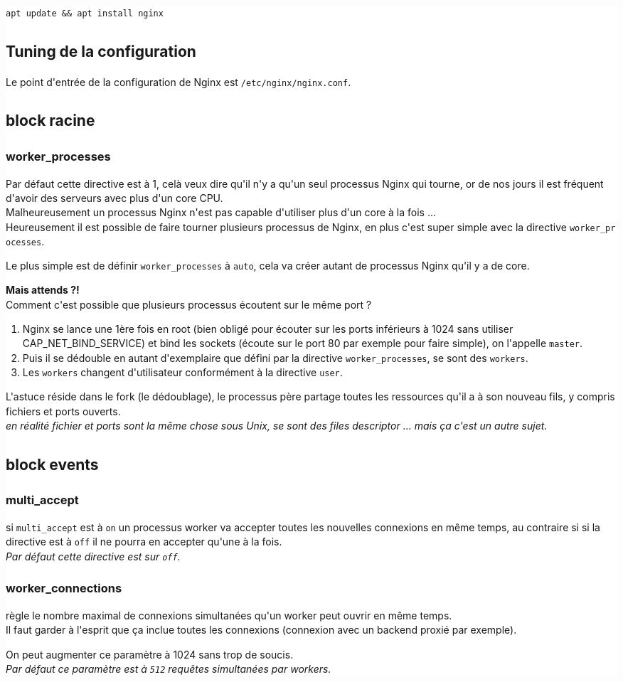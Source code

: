 ```shell:bash
apt update && apt install nginx
```

## Tuning de la configuration
Le point d'entrée de la configuration de Nginx est `/etc/nginx/nginx.conf`.<br>


## block racine

### worker_processes
Par défaut cette directive est à 1, celà veux dire qu'il n'y a qu'un seul processus Nginx qui tourne, or de nos jours il est fréquent d'avoir des serveurs avec plus d'un core CPU.<br>
Malheureusement un processus Nginx n'est pas capable d'utiliser plus d'un core à la fois ...<br>
Heureusement il est possible de faire tourner plusieurs processus de Nginx, en plus c'est super simple avec la directive `worker_processes`.

Le plus simple est de définir `worker_processes` à `auto`, cela va créer autant de processus Nginx qu'il y a de core.

**Mais attends ?!**<br>
Comment c'est possible que plusieurs processus écoutent sur le même port ?

1. Nginx se lance une 1ère fois en root (bien obligé pour écouter sur les ports inférieurs à 1024 sans utiliser CAP_NET_BIND_SERVICE) et bind les sockets (écoute sur le port 80 par exemple pour faire simple), on l'appelle `master`.
2. Puis il se dédouble en autant d'exemplaire que défini par la directive `worker_processes`, se sont des `workers`.
3. Les `workers` changent d'utilisateur conformément à la directive `user`.

L'astuce réside dans le fork (le dédoublage), le processus père partage toutes les ressources qu'il a à son nouveau fils, y compris fichiers et ports ouverts.<br>
*en réalité fichier et ports sont la même chose sous Unix, se sont des files descriptor ... mais ça c'est un autre sujet.*

<ContentImage src="/posts/nginx-master-workers.png" alt="Illustration nginx master / workers" />

## block events

### multi_accept
si `multi_accept` est à `on` un processus worker va accepter toutes les nouvelles connexions en même temps, au contraire si si la directive est à `off` il ne pourra en accepter qu'une à la fois.<br />
*Par défaut cette directive est sur `off`.*

### worker_connections
règle le nombre maximal de connexions simultanées qu'un worker peut ouvrir en même temps.<br />
Il faut garder à l'esprit que ça inclue toutes les connexions (connexion avec un backend proxié par exemple).

On peut augmenter ce paramètre à 1024 sans trop de soucis.<br />
*Par défaut ce paramètre est à `512` requêtes simultanées par workers.*
